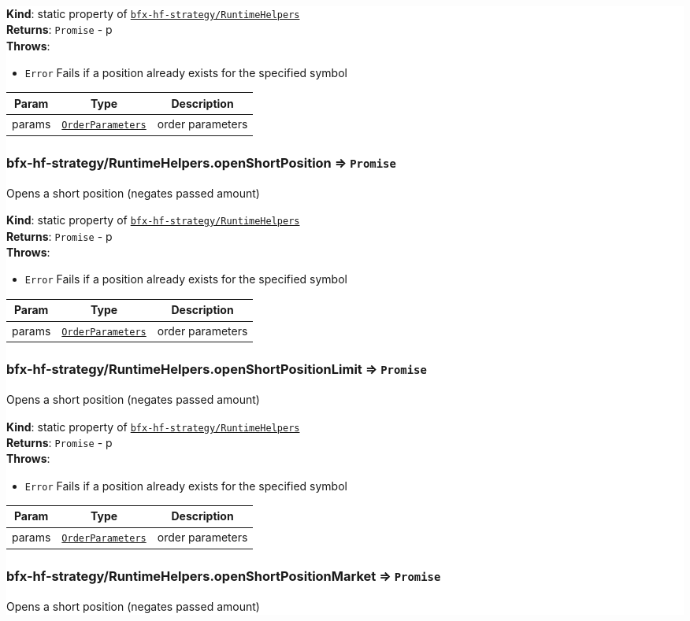 **Kind**: static property of [<code>bfx-hf-strategy/RuntimeHelpers</code>](#module_bfx-hf-strategy/RuntimeHelpers)  
**Returns**: <code>Promise</code> - p  
**Throws**:

- <code>Error</code> Fails if a position already exists for the specified
  symbol


| Param | Type | Description |
| --- | --- | --- |
| params | [<code>OrderParameters</code>](#OrderParameters) | order parameters |

<a name="module_bfx-hf-strategy/RuntimeHelpers.openShortPosition"></a>

### bfx-hf-strategy/RuntimeHelpers.openShortPosition ⇒ <code>Promise</code>
Opens a short position (negates passed amount)

**Kind**: static property of [<code>bfx-hf-strategy/RuntimeHelpers</code>](#module_bfx-hf-strategy/RuntimeHelpers)  
**Returns**: <code>Promise</code> - p  
**Throws**:

- <code>Error</code> Fails if a position already exists for the specified
  symbol


| Param | Type | Description |
| --- | --- | --- |
| params | [<code>OrderParameters</code>](#OrderParameters) | order parameters |

<a name="module_bfx-hf-strategy/RuntimeHelpers.openShortPositionLimit"></a>

### bfx-hf-strategy/RuntimeHelpers.openShortPositionLimit ⇒ <code>Promise</code>
Opens a short position (negates passed amount)

**Kind**: static property of [<code>bfx-hf-strategy/RuntimeHelpers</code>](#module_bfx-hf-strategy/RuntimeHelpers)  
**Returns**: <code>Promise</code> - p  
**Throws**:

- <code>Error</code> Fails if a position already exists for the specified
  symbol


| Param | Type | Description |
| --- | --- | --- |
| params | [<code>OrderParameters</code>](#OrderParameters) | order parameters |

<a name="module_bfx-hf-strategy/RuntimeHelpers.openShortPositionMarket"></a>

### bfx-hf-strategy/RuntimeHelpers.openShortPositionMarket ⇒ <code>Promise</code>
Opens a short position (negates passed amount)
